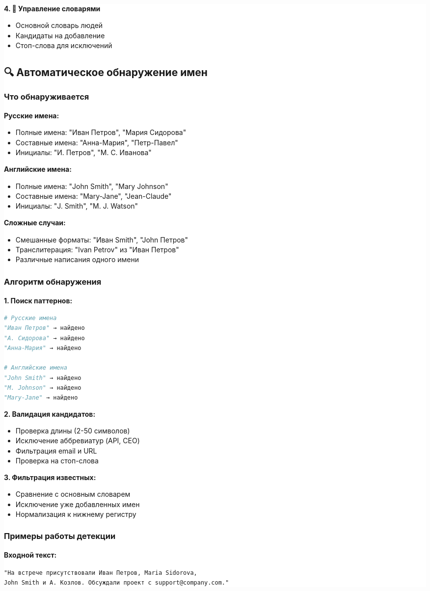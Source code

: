 **4. 💾 Управление словарями**
- Основной словарь людей
- Кандидаты на добавление
- Стоп-слова для исключений

## 🔍 Автоматическое обнаружение имен

### Что обнаруживается

**Русские имена:**
- Полные имена: "Иван Петров", "Мария Сидорова"
- Составные имена: "Анна-Мария", "Петр-Павел"
- Инициалы: "И. Петров", "М. С. Иванова"

**Английские имена:**
- Полные имена: "John Smith", "Mary Johnson"
- Составные имена: "Mary-Jane", "Jean-Claude"
- Инициалы: "J. Smith", "M. J. Watson"

**Сложные случаи:**
- Смешанные форматы: "Иван Smith", "John Петров"
- Транслитерация: "Ivan Petrov" из "Иван Петров"
- Различные написания одного имени

### Алгоритм обнаружения

**1. Поиск паттернов:**
```python
# Русские имена
"Иван Петров" → найдено
"А. Сидорова" → найдено  
"Анна-Мария" → найдено

# Английские имена
"John Smith" → найдено
"M. Johnson" → найдено
"Mary-Jane" → найдено
```

**2. Валидация кандидатов:**
- Проверка длины (2-50 символов)
- Исключение аббревиатур (API, CEO)
- Фильтрация email и URL
- Проверка на стоп-слова

**3. Фильтрация известных:**
- Сравнение с основным словарем
- Исключение уже добавленных имен
- Нормализация к нижнему регистру

### Примеры работы детекции

**Входной текст:**
```
"На встрече присутствовали Иван Петров, Maria Sidorova, 
John Smith и А. Козлов. Обсуждали проект с support@company.com."
```
